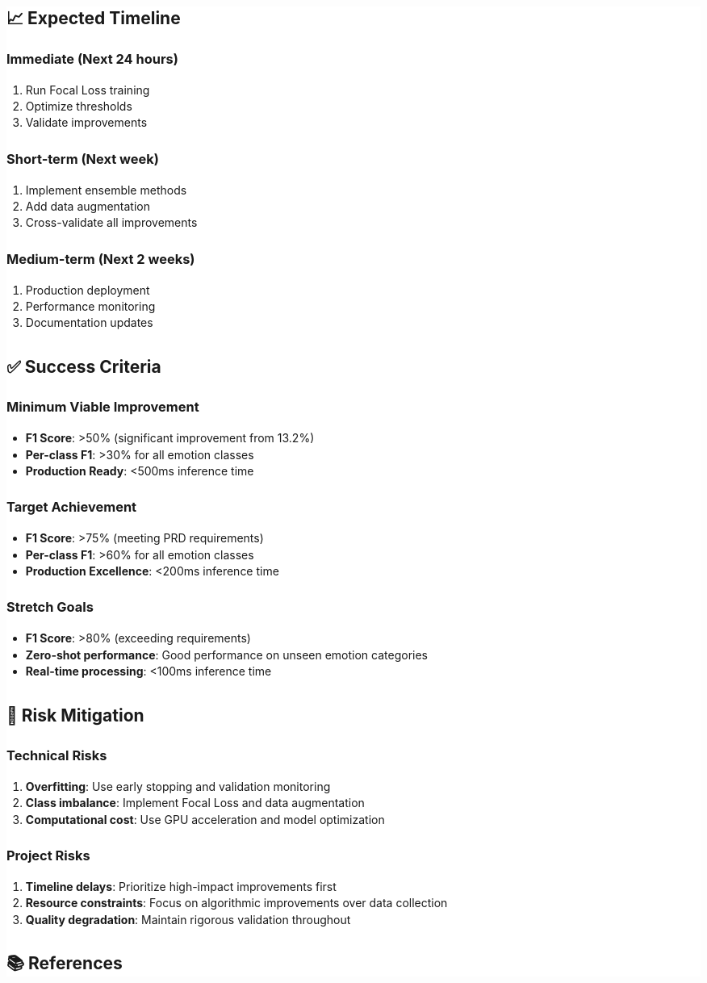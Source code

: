 ## 📈 Expected Timeline

### Immediate (Next 24 hours)
1. Run Focal Loss training
2. Optimize thresholds
3. Validate improvements

### Short-term (Next week)
1. Implement ensemble methods
2. Add data augmentation
3. Cross-validate all improvements

### Medium-term (Next 2 weeks)
1. Production deployment
2. Performance monitoring
3. Documentation updates

## ✅ Success Criteria

### Minimum Viable Improvement
- **F1 Score**: >50% (significant improvement from 13.2%)
- **Per-class F1**: >30% for all emotion classes
- **Production Ready**: <500ms inference time

### Target Achievement
- **F1 Score**: >75% (meeting PRD requirements)
- **Per-class F1**: >60% for all emotion classes
- **Production Excellence**: <200ms inference time

### Stretch Goals
- **F1 Score**: >80% (exceeding requirements)
- **Zero-shot performance**: Good performance on unseen emotion categories
- **Real-time processing**: <100ms inference time

## 🚨 Risk Mitigation

### Technical Risks
1. **Overfitting**: Use early stopping and validation monitoring
2. **Class imbalance**: Implement Focal Loss and data augmentation
3. **Computational cost**: Use GPU acceleration and model optimization

### Project Risks
1. **Timeline delays**: Prioritize high-impact improvements first
2. **Resource constraints**: Focus on algorithmic improvements over data collection
3. **Quality degradation**: Maintain rigorous validation throughout

## 📚 References
